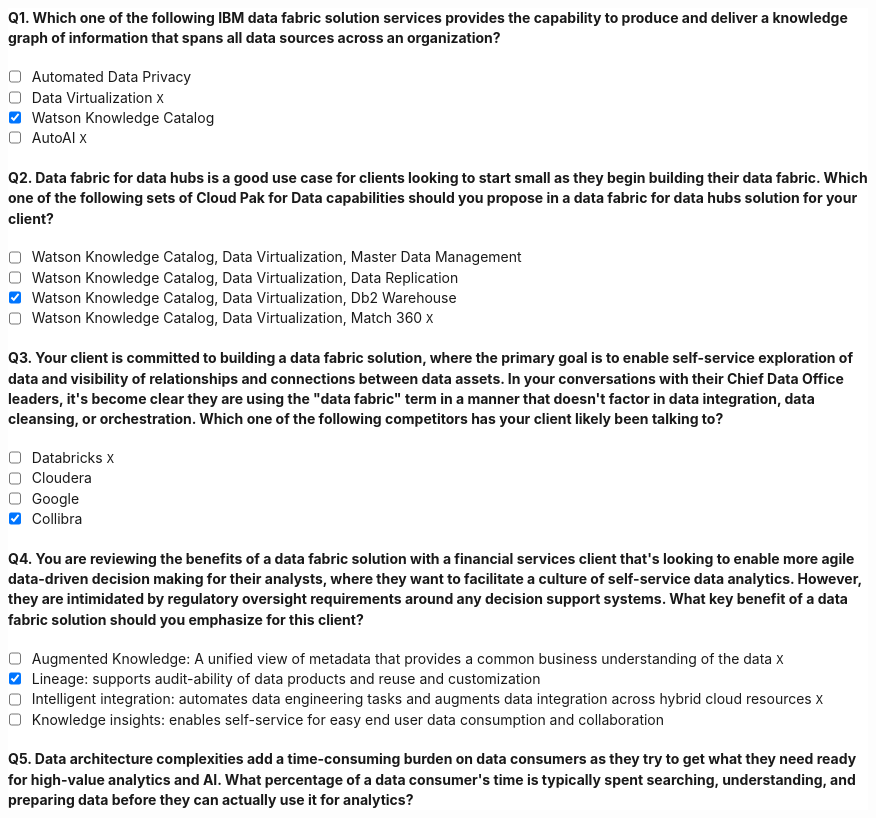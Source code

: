 #### Q1. Which one of the following IBM data fabric solution services provides the capability to produce and deliver a knowledge graph of information that spans all data sources across an organization?

- [ ] Automated Data Privacy
- [ ] Data Virtualization `X`
- [X] Watson Knowledge Catalog
- [ ] AutoAI `X`

#### Q2. Data fabric for data hubs is a good use case for clients looking to start small as they begin building their data fabric. Which one of the following sets of Cloud Pak for Data capabilities should you propose in a data fabric for data hubs solution for your client?

- [ ] Watson Knowledge Catalog, Data Virtualization, Master Data Management
- [ ] Watson Knowledge Catalog, Data Virtualization, Data Replication
- [X] Watson Knowledge Catalog, Data Virtualization, Db2 Warehouse
- [ ] Watson Knowledge Catalog, Data Virtualization, Match 360 `X`

#### Q3. Your client is committed to building a data fabric solution, where the primary goal is to enable self-service exploration of data and visibility of relationships and connections between data assets. In your conversations with their Chief Data Office leaders, it's become clear they are using the "data fabric" term in a manner that doesn't factor in data integration, data cleansing, or orchestration. Which one of the following competitors has your client likely been talking to?

- [ ] Databricks `X`
- [ ] Cloudera
- [ ] Google
- [X] Collibra

#### Q4. You are reviewing the benefits of a data fabric solution with a financial services client that's looking to enable more agile data-driven decision making for their analysts, where they want to facilitate a culture of self-service data analytics. However, they are intimidated by regulatory oversight requirements around any decision support systems. What key benefit of a data fabric solution should you emphasize for this client?

- [ ] Augmented Knowledge: A unified view of metadata that provides a common business understanding of the data `X`
- [X] Lineage: supports audit-ability of data products and reuse and customization
- [ ] Intelligent integration: automates data engineering tasks and augments data integration across hybrid cloud resources `X`
- [ ] Knowledge insights: enables self-service for easy end user data consumption and collaboration

#### Q5. Data architecture complexities add a time-consuming burden on data consumers as they try to get what they need ready for high-value analytics and AI. What percentage of a data consumer's time is typically spent searching, understanding, and preparing data before they can actually use it for analytics?
